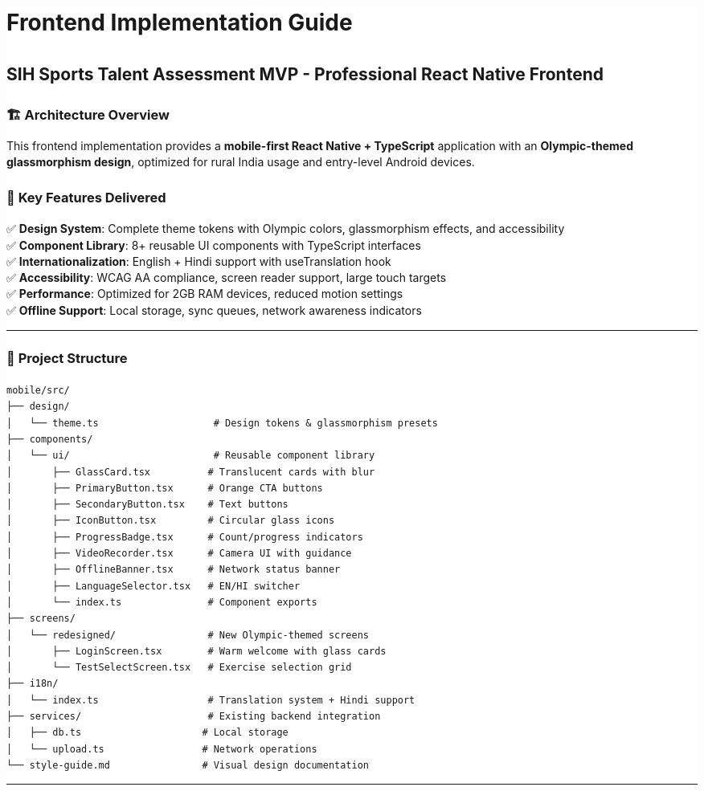 # Frontend Implementation Guide
## SIH Sports Talent Assessment MVP - Professional React Native Frontend

### 🏗️ **Architecture Overview**

This frontend implementation provides a **mobile-first React Native + TypeScript** application with an **Olympic-themed glassmorphism design**, optimized for rural India usage and entry-level Android devices.

### 🎯 **Key Features Delivered**

✅ **Design System**: Complete theme tokens with Olympic colors, glassmorphism effects, and accessibility  
✅ **Component Library**: 8+ reusable UI components with TypeScript interfaces  
✅ **Internationalization**: English + Hindi support with useTranslation hook  
✅ **Accessibility**: WCAG AA compliance, screen reader support, large touch targets  
✅ **Performance**: Optimized for 2GB RAM devices, reduced motion settings  
✅ **Offline Support**: Local storage, sync queues, network awareness indicators  

---

### 📁 **Project Structure**

```
mobile/src/
├── design/
│   └── theme.ts                    # Design tokens & glassmorphism presets
├── components/
│   └── ui/                         # Reusable component library
│       ├── GlassCard.tsx          # Translucent cards with blur
│       ├── PrimaryButton.tsx      # Orange CTA buttons
│       ├── SecondaryButton.tsx    # Text buttons
│       ├── IconButton.tsx         # Circular glass icons
│       ├── ProgressBadge.tsx      # Count/progress indicators
│       ├── VideoRecorder.tsx      # Camera UI with guidance
│       ├── OfflineBanner.tsx      # Network status banner
│       ├── LanguageSelector.tsx   # EN/HI switcher
│       └── index.ts               # Component exports
├── screens/
│   └── redesigned/                # New Olympic-themed screens
│       ├── LoginScreen.tsx        # Warm welcome with glass cards
│       └── TestSelectScreen.tsx   # Exercise selection grid
├── i18n/
│   └── index.ts                   # Translation system + Hindi support
├── services/                      # Existing backend integration
│   ├── db.ts                     # Local storage
│   └── upload.ts                 # Network operations
└── style-guide.md                # Visual design documentation
```

---